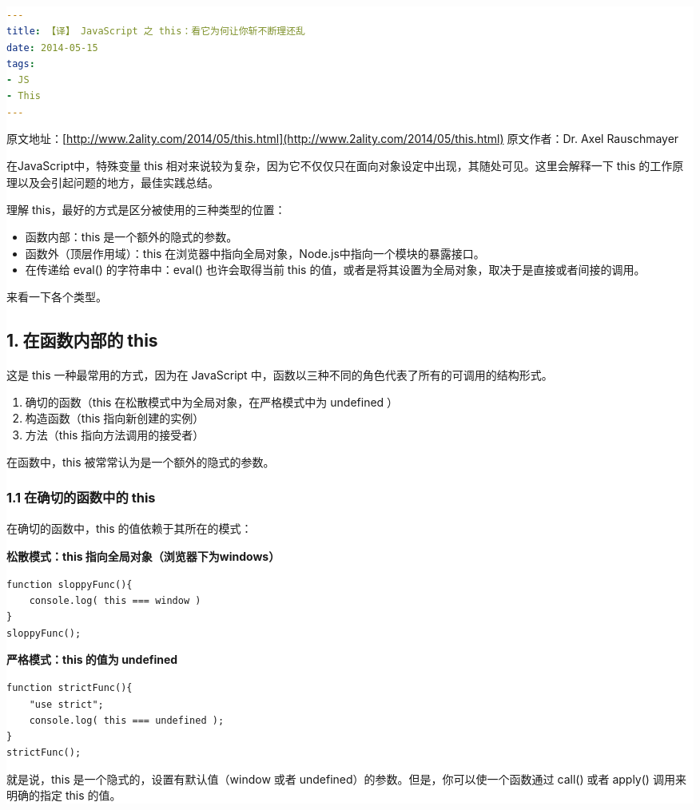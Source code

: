 ```yaml
---
title: 【译】 JavaScript 之 this：看它为何让你斩不断理还乱
date: 2014-05-15
tags: 
- JS
- This
---
```


原文地址：[http://www.2ality.com/2014/05/this.html](http://www.2ality.com/2014/05/this.html)
原文作者：Dr. Axel Rauschmayer

在JavaScript中，特殊变量 this 相对来说较为复杂，因为它不仅仅只在面向对象设定中出现，其随处可见。这里会解释一下 this 的工作原理以及会引起问题的地方，最佳实践总结。

理解 this，最好的方式是区分被使用的三种类型的位置：

- 函数内部：this 是一个额外的隐式的参数。
- 函数外（顶层作用域）：this 在浏览器中指向全局对象，Node.js中指向一个模块的暴露接口。
- 在传递给 eval() 的字符串中：eval() 也许会取得当前 this 的值，或者是将其设置为全局对象，取决于是直接或者间接的调用。

来看一下各个类型。

## 1. 在函数内部的 this

这是 this 一种最常用的方式，因为在 JavaScript 中，函数以三种不同的角色代表了所有的可调用的结构形式。

1. 确切的函数（this 在松散模式中为全局对象，在严格模式中为 undefined ）
2. 构造函数（this 指向新创建的实例）
3. 方法（this 指向方法调用的接受者）

在函数中，this 被常常认为是一个额外的隐式的参数。

### 1.1 在确切的函数中的 this

在确切的函数中，this 的值依赖于其所在的模式：

**松散模式：this 指向全局对象（浏览器下为windows）**

```
function sloppyFunc(){
    console.log( this === window )
}
sloppyFunc();
```

**严格模式：this 的值为 undefined**

```
function strictFunc(){
    "use strict";
    console.log( this === undefined );
}
strictFunc();
```

就是说，this 是一个隐式的，设置有默认值（window 或者 undefined）的参数。但是，你可以使一个函数通过 call() 或者 apply() 调用来明确的指定 this 的值。
